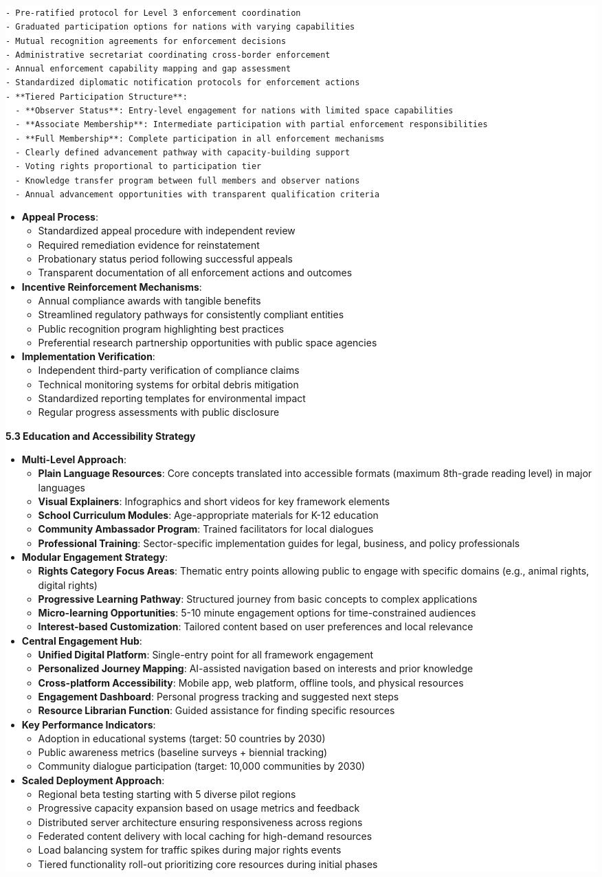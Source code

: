     - Pre-ratified protocol for Level 3 enforcement coordination
    - Graduated participation options for nations with varying capabilities
    - Mutual recognition agreements for enforcement decisions
    - Administrative secretariat coordinating cross-border enforcement
    - Annual enforcement capability mapping and gap assessment
    - Standardized diplomatic notification protocols for enforcement actions
    - **Tiered Participation Structure**:
      - **Observer Status**: Entry-level engagement for nations with limited space capabilities
      - **Associate Membership**: Intermediate participation with partial enforcement responsibilities
      - **Full Membership**: Complete participation in all enforcement mechanisms
      - Clearly defined advancement pathway with capacity-building support
      - Voting rights proportional to participation tier
      - Knowledge transfer program between full members and observer nations
      - Annual advancement opportunities with transparent qualification criteria
  - **Appeal Process**:
    - Standardized appeal procedure with independent review
    - Required remediation evidence for reinstatement
    - Probationary status period following successful appeals
    - Transparent documentation of all enforcement actions and outcomes
- **Incentive Reinforcement Mechanisms**:
  - Annual compliance awards with tangible benefits
  - Streamlined regulatory pathways for consistently compliant entities
  - Public recognition program highlighting best practices
  - Preferential research partnership opportunities with public space agencies
- **Implementation Verification**:
  - Independent third-party verification of compliance claims
  - Technical monitoring systems for orbital debris mitigation
  - Standardized reporting templates for environmental impact
  - Regular progress assessments with public disclosure

**5.3 Education and Accessibility Strategy**
- **Multi-Level Approach**:
  - **Plain Language Resources**: Core concepts translated into accessible formats (maximum 8th-grade reading level) in major languages
  - **Visual Explainers**: Infographics and short videos for key framework elements
  - **School Curriculum Modules**: Age-appropriate materials for K-12 education
  - **Community Ambassador Program**: Trained facilitators for local dialogues
  - **Professional Training**: Sector-specific implementation guides for legal, business, and policy professionals
- **Modular Engagement Strategy**:
  - **Rights Category Focus Areas**: Thematic entry points allowing public to engage with specific domains (e.g., animal rights, digital rights)
  - **Progressive Learning Pathway**: Structured journey from basic concepts to complex applications
  - **Micro-learning Opportunities**: 5-10 minute engagement options for time-constrained audiences
  - **Interest-based Customization**: Tailored content based on user preferences and local relevance
- **Central Engagement Hub**:
  - **Unified Digital Platform**: Single-entry point for all framework engagement
  - **Personalized Journey Mapping**: AI-assisted navigation based on interests and prior knowledge
  - **Cross-platform Accessibility**: Mobile app, web platform, offline tools, and physical resources
  - **Engagement Dashboard**: Personal progress tracking and suggested next steps
  - **Resource Librarian Function**: Guided assistance for finding specific resources
- **Key Performance Indicators**:
  - Adoption in educational systems (target: 50 countries by 2030)
  - Public awareness metrics (baseline surveys + biennial tracking)
  - Community dialogue participation (target: 10,000 communities by 2030)
- **Scaled Deployment Approach**:
  - Regional beta testing starting with 5 diverse pilot regions
  - Progressive capacity expansion based on usage metrics and feedback
  - Distributed server architecture ensuring responsiveness across regions
  - Federated content delivery with local caching for high-demand resources
  - Load balancing system for traffic spikes during major rights events
  - Tiered functionality roll-out prioritizing core resources during initial phases
